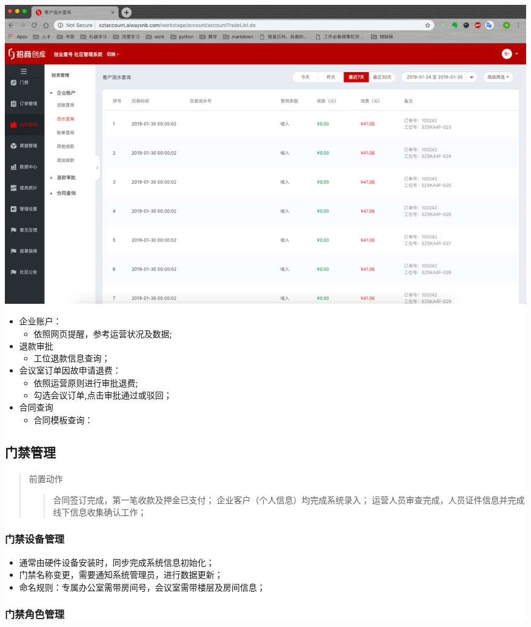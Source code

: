 ![](pic/finance.png)

- 企业账户：
  - 依照网页提醒，参考运营状况及数据;
- 退款审批
  - 工位退款信息查询；
- 会议室订单因故申请退费：
  - 依照运营原则进行审批退费;
  - 勾选会议订单,点击审批通过或驳回；
- 合同查询
  - 合同模板查询：

## 门禁管理

>前置动作
>> 合同签订完成，第一笔收款及押金已支付；
>> 企业客户（个人信息）均完成系统录入；
>> 运营人员审查完成，人员证件信息并完成线下信息收集确认工作；

### 门禁设备管理

- 通常由硬件设备安装时，同步完成系统信息初始化；
- 门禁名称变更，需要通知系统管理员，进行数据更新；
- 命名规则：专属办公室需带房间号，会议室需带楼层及房间信息；

### 门禁角色管理
